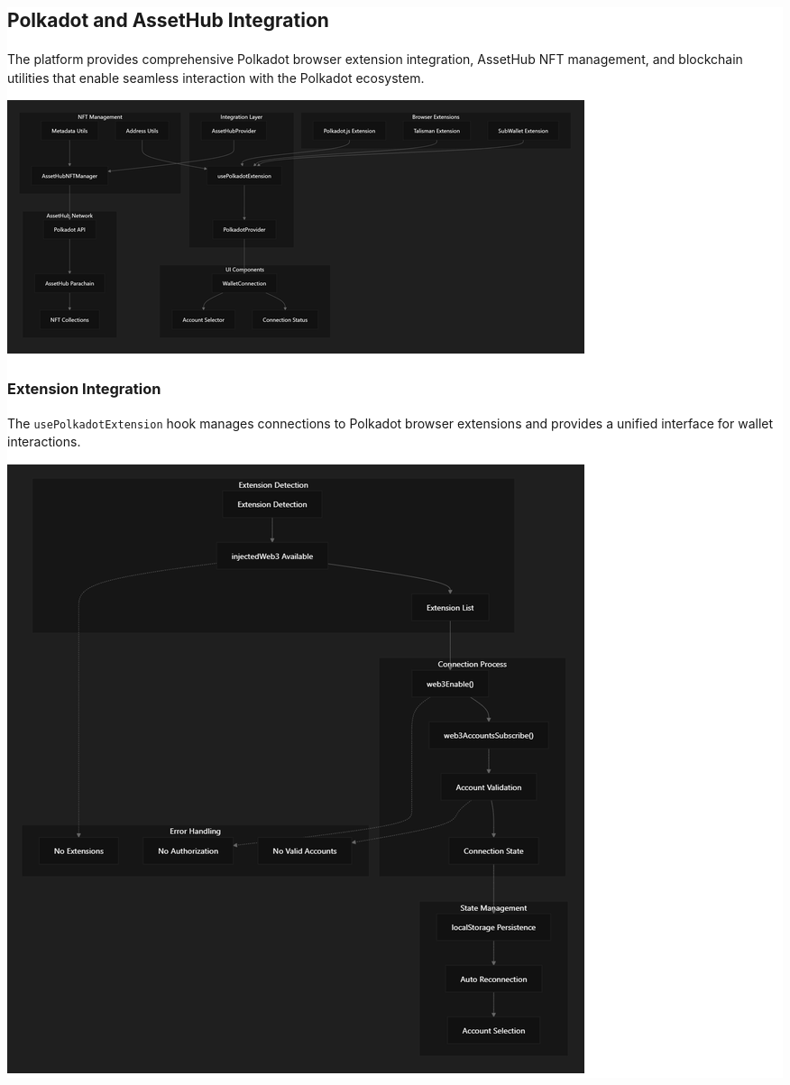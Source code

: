 ## Polkadot and AssetHub Integration

The platform provides comprehensive Polkadot browser extension integration, AssetHub NFT management, and blockchain utilities that enable seamless interaction with the Polkadot ecosystem.

![Polkadot Integration Architecture](.github/assets/06.png)

### Extension Integration

The `usePolkadotExtension` hook manages connections to Polkadot browser extensions and provides a unified interface for wallet interactions.

![Extension Connection Flow](.github/assets/07.png)
